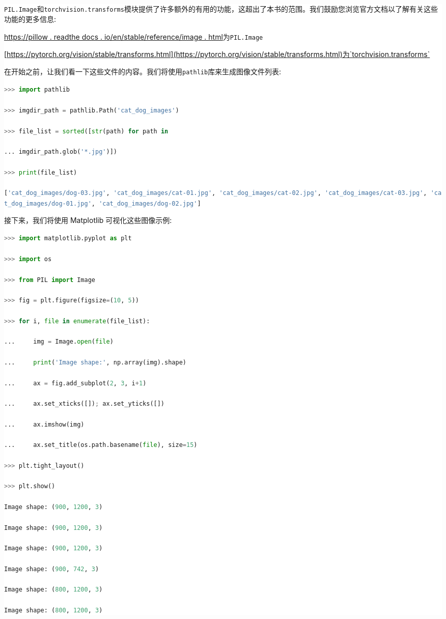 `PIL.Image`和`torchvision.transforms`模块提供了许多额外的有用的功能，这超出了本书的范围。我们鼓励您浏览官方文档以了解有关这些功能的更多信息:

[https://pillow . readthe docs . io/en/stable/reference/image . html](https://pillow.readthedocs.io/en/stable/reference/Image.html)为`PIL.Image`

[https://pytorch.org/vision/stable/transforms.html](https://pytorch.org/vision/stable/transforms.html)为`torchvision.transforms`

在开始之前，让我们看一下这些文件的内容。我们将使用`pathlib`库来生成图像文件列表:

```py
>>> import pathlib

>>> imgdir_path = pathlib.Path('cat_dog_images')

>>> file_list = sorted([str(path) for path in

... imgdir_path.glob('*.jpg')])

>>> print(file_list)

['cat_dog_images/dog-03.jpg', 'cat_dog_images/cat-01.jpg', 'cat_dog_images/cat-02.jpg', 'cat_dog_images/cat-03.jpg', 'cat_dog_images/dog-01.jpg', 'cat_dog_images/dog-02.jpg'] 
```

接下来，我们将使用 Matplotlib 可视化这些图像示例:

```py
>>> import matplotlib.pyplot as plt

>>> import os

>>> from PIL import Image

>>> fig = plt.figure(figsize=(10, 5))

>>> for i, file in enumerate(file_list):

...     img = Image.open(file)

...     print('Image shape:', np.array(img).shape)

...     ax = fig.add_subplot(2, 3, i+1)

...     ax.set_xticks([]); ax.set_yticks([])

...     ax.imshow(img)

...     ax.set_title(os.path.basename(file), size=15)

>>> plt.tight_layout()

>>> plt.show()

Image shape: (900, 1200, 3)

Image shape: (900, 1200, 3)

Image shape: (900, 1200, 3)

Image shape: (900, 742, 3)

Image shape: (800, 1200, 3)

Image shape: (800, 1200, 3) 
```
